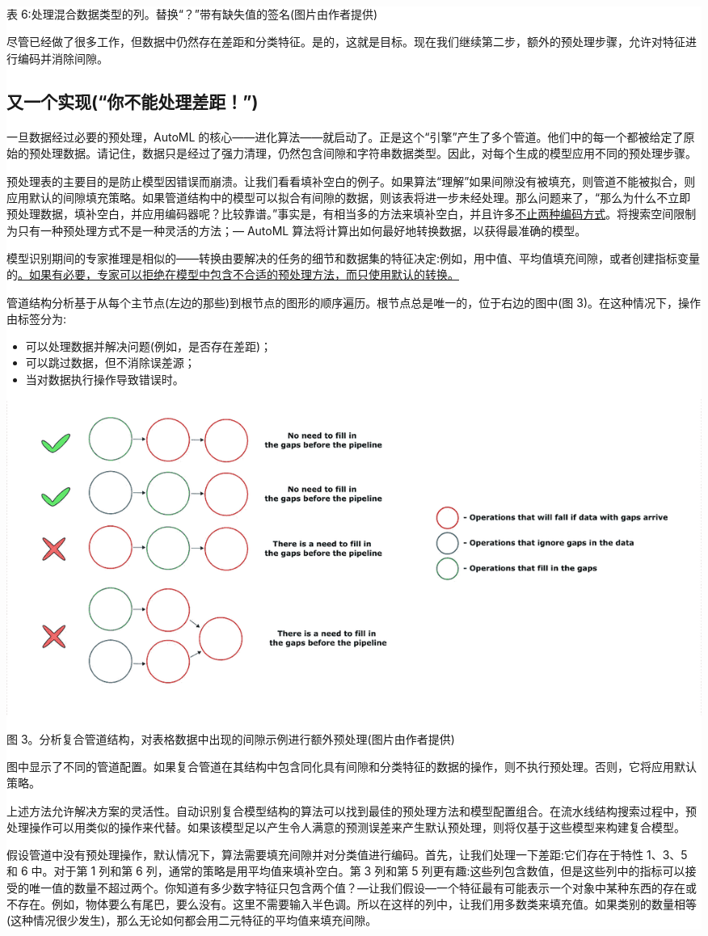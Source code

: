 表 6:处理混合数据类型的列。替换“？”带有缺失值的签名(图片由作者提供)

尽管已经做了很多工作，但数据中仍然存在差距和分类特征。是的，这就是目标。现在我们继续第二步，额外的预处理步骤，允许对特征进行编码并消除间隙。

## **又一个实现(“你不能处理差距！”)**

一旦数据经过必要的预处理，AutoML 的核心——进化算法——就启动了。正是这个“引擎”产生了多个管道。他们中的每一个都被给定了原始的预处理数据。请记住，数据只是经过了强力清理，仍然包含间隙和字符串数据类型。因此，对每个生成的模型应用不同的预处理步骤。

预处理表的主要目的是防止模型因错误而崩溃。让我们看看填补空白的例子。如果算法“理解”如果间隙没有被填充，则管道不能被拟合，则应用默认的间隙填充策略。如果管道结构中的模型可以拟合有间隙的数据，则该表将进一步未经处理。那么问题来了，“那么为什么不立即预处理数据，填补空白，并应用编码器呢？比较靠谱。”事实是，有相当多的方法来填补空白，并且许多[不止两种编码方式](/beyond-one-hot-17-ways-of-transforming-categorical-features-into-numeric-features-57f54f199ea4)。将搜索空间限制为只有一种预处理方式不是一种灵活的方法；— AutoML 算法将计算出如何最好地转换数据，以获得最准确的模型。

模型识别期间的专家推理是相似的——转换由要解决的任务的细节和数据集的特征决定:例如，用中值、平均值填充间隙，或者创建指标变量的[。如果有必要，专家可以拒绝在模型中包含不合适的预处理方法，而只使用默认的转换。](https://www.coursera.org/lecture/sas-predictive-modeling-using-logistic-regression/missing-value-imputation-with-missing-value-indicator-variables-ZyOaD)

管道结构分析基于从每个主节点(左边的那些)到根节点的图形的顺序遍历。根节点总是唯一的，位于右边的图中(图 3)。在这种情况下，操作由标签分为:

*   可以处理数据并解决问题(例如，是否存在差距)；
*   可以跳过数据，但不消除误差源；
*   当对数据执行操作导致错误时。

![](img/e159b58c8a5c45705483bed603b3eb9c.png)

图 3。分析复合管道结构，对表格数据中出现的间隙示例进行额外预处理(图片由作者提供)

图中显示了不同的管道配置。如果复合管道在其结构中包含同化具有间隙和分类特征的数据的操作，则不执行预处理。否则，它将应用默认策略。

上述方法允许解决方案的灵活性。自动识别复合模型结构的算法可以找到最佳的预处理方法和模型配置组合。在流水线结构搜索过程中，预处理操作可以用类似的操作来代替。如果该模型足以产生令人满意的预测误差来产生默认预处理，则将仅基于这些模型来构建复合模型。

假设管道中没有预处理操作，默认情况下，算法需要填充间隙并对分类值进行编码。首先，让我们处理一下差距:它们存在于特性 1、3、5 和 6 中。对于第 1 列和第 6 列，通常的策略是用平均值来填补空白。第 3 列和第 5 列更有趣:这些列包含数值，但是这些列中的指标可以接受的唯一值的数量不超过两个。你知道有多少数字特征只包含两个值？—让我们假设—一个特征最有可能表示一个对象中某种东西的存在或不存在。例如，物体要么有尾巴，要么没有。这里不需要输入半色调。所以在这样的列中，让我们用多数类来填充值。如果类别的数量相等(这种情况很少发生)，那么无论如何都会用二元特征的平均值来填充间隙。
